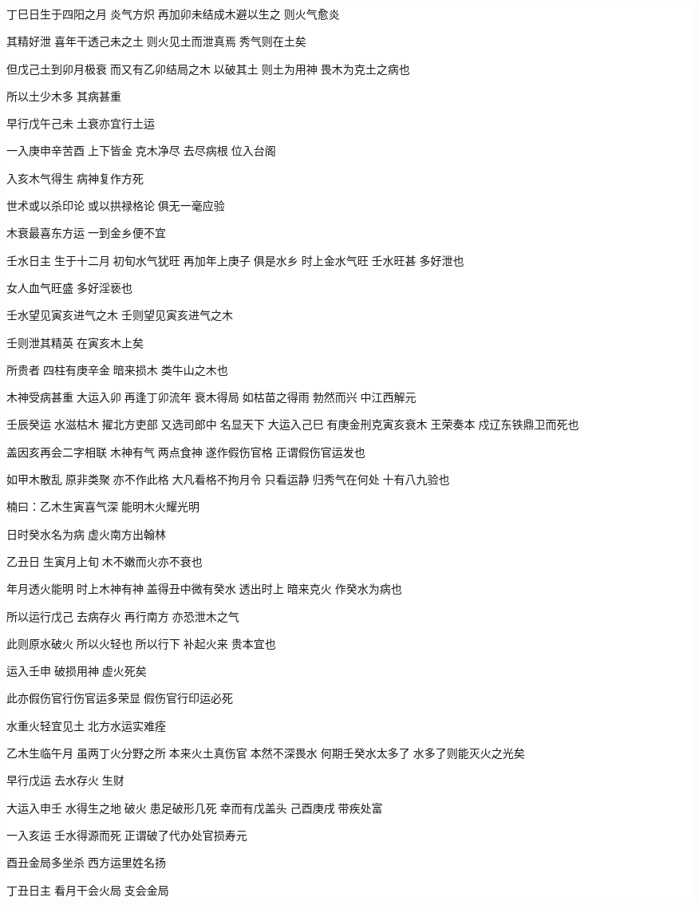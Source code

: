 丁巳日生于四阳之月 炎气方炽 再加卯未结成木避以生之 则火气愈炎

其精好泄 喜年干透己未之土 则火见土而泄真焉 秀气则在土矣

但戊己土到卯月极衰 而又有乙卯结局之木 以破其土 则土为用神 畏木为克土之病也

所以土少木多 其病甚重

早行戊午己未 土衰亦宜行土运

一入庚申辛苦酉 上下皆金 克木净尽 去尽病根 位入台阁

入亥木气得生 病神复作方死

世术或以杀印论 或以拱禄格论 俱无一毫应验

木衰最喜东方运 一到金乡便不宜

壬水日主 生于十二月 初旬水气犹旺 再加年上庚子 俱是水乡 时上金水气旺 壬水旺甚 多好泄也

女人血气旺盛 多好淫亵也

壬水望见寅亥进气之木 壬则望见寅亥进气之木

壬则泄其精英 在寅亥木上矣

所贵者 四柱有庚辛金 暗来损木 类牛山之木也

木神受病甚重 大运入卯 再逢丁卯流年 衰木得局 如枯苗之得雨 勃然而兴 中江西解元

壬辰癸运 水滋枯木 擢北方吏部 又选司郎中 名显天下 大运入己巳 有庚金刑克寅亥衰木 王荣奏本 戍辽东铁鼎卫而死也

盖因亥再会二字相联 木神有气 两点食神 遂作假伤官格 正谓假伤官运发也

如甲木散乱 原非类聚 亦不作此格 大凡看格不拘月令 只看运静 归秀气在何处 十有八九验也

楠曰：乙木生寅喜气深 能明木火耀光明

日时癸水名为病 虚火南方出翰林

乙丑日 生寅月上旬 木不嫩而火亦不衰也

年月透火能明 时上木神有神 盖得丑中微有癸水 透出时上 暗来克火 作癸水为病也

所以运行戊己 去病存火 再行南方 亦恐泄木之气

此则原水破火 所以火轻也 所以行下 补起火来 贵本宜也

运入壬申 破损用神 虚火死矣

此亦假伤官行伤官运多荣显 假伤官行印运必死

水重火轻宜见土 北方水运实难痊

乙木生临午月 虽两丁火分野之所 本来火土真伤官 本然不深畏水 何期壬癸水太多了 水多了则能灭火之光矣

早行戊运 去水存火 生财

大运入申壬 水得生之地 破火 患足破形几死 幸而有戊盖头 己酉庚戌 带疾处富

一入亥运 壬水得源而死 正谓破了代办处官损寿元

酉丑金局多坐杀 西方运里姓名扬

丁丑日主 看月干会火局 支会金局
